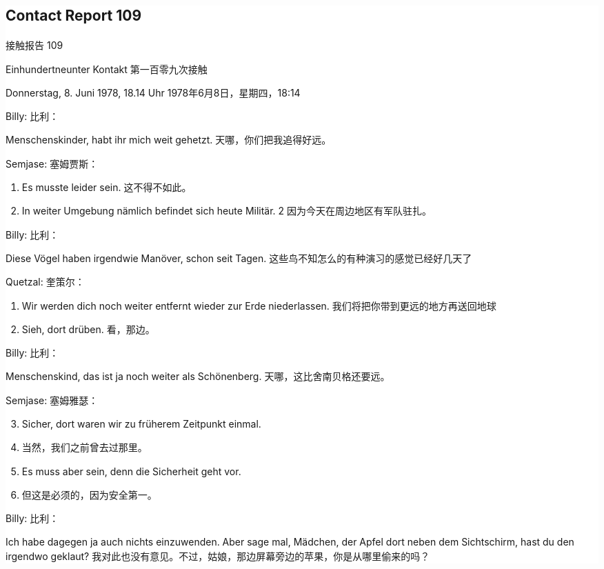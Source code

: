## Contact Report 109
接触报告 109

Einhundertneunter Kontakt
第一百零九次接触

Donnerstag, 8. Juni 1978, 18.14 Uhr
1978年6月8日，星期四，18:14

Billy:
比利：

Menschenskinder, habt ihr mich weit gehetzt.
天哪，你们把我追得好远。

Semjase:
塞姆贾斯：

1. Es musste leider sein.
这不得不如此。

2. In weiter Umgebung nämlich befindet sich heute Militär.
2 因为今天在周边地区有军队驻扎。

Billy:
比利：

Diese Vögel haben irgendwie Manöver, schon seit Tagen.
这些鸟不知怎么的有种演习的感觉已经好几天了

Quetzal:
奎策尔：

1. Wir werden dich noch weiter entfernt wieder zur Erde niederlassen.
我们将把你带到更远的地方再送回地球

2. Sieh, dort drüben.
看，那边。

Billy:
比利：

Menschenskind, das ist ja noch weiter als Schönenberg.
天哪，这比舍南贝格还要远。

Semjase:
塞姆雅瑟：

3. Sicher, dort waren wir zu früherem Zeitpunkt einmal.
3. 当然，我们之前曾去过那里。

4. Es muss aber sein, denn die Sicherheit geht vor.
4. 但这是必须的，因为安全第一。

Billy:
比利：

Ich habe dagegen ja auch nichts einzuwenden. Aber sage mal, Mädchen, der Apfel dort neben dem Sichtschirm, hast du den irgendwo geklaut?
我对此也没有意见。不过，姑娘，那边屏幕旁边的苹果，你是从哪里偷来的吗？
